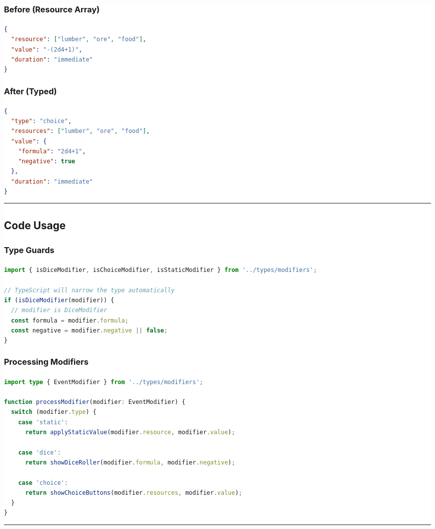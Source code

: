 ### Before (Resource Array)
```json
{
  "resource": ["lumber", "ore", "food"],
  "value": "-(2d4+1)",
  "duration": "immediate"
}
```

### After (Typed)
```json
{
  "type": "choice",
  "resources": ["lumber", "ore", "food"],
  "value": {
    "formula": "2d4+1",
    "negative": true
  },
  "duration": "immediate"
}
```

---

## Code Usage

### Type Guards

```typescript
import { isDiceModifier, isChoiceModifier, isStaticModifier } from '../types/modifiers';

// TypeScript will narrow the type automatically
if (isDiceModifier(modifier)) {
  // modifier is DiceModifier
  const formula = modifier.formula;
  const negative = modifier.negative || false;
}
```

### Processing Modifiers

```typescript
import type { EventModifier } from '../types/modifiers';

function processModifier(modifier: EventModifier) {
  switch (modifier.type) {
    case 'static':
      return applyStaticValue(modifier.resource, modifier.value);
      
    case 'dice':
      return showDiceRoller(modifier.formula, modifier.negative);
      
    case 'choice':
      return showChoiceButtons(modifier.resources, modifier.value);
  }
}
```

---